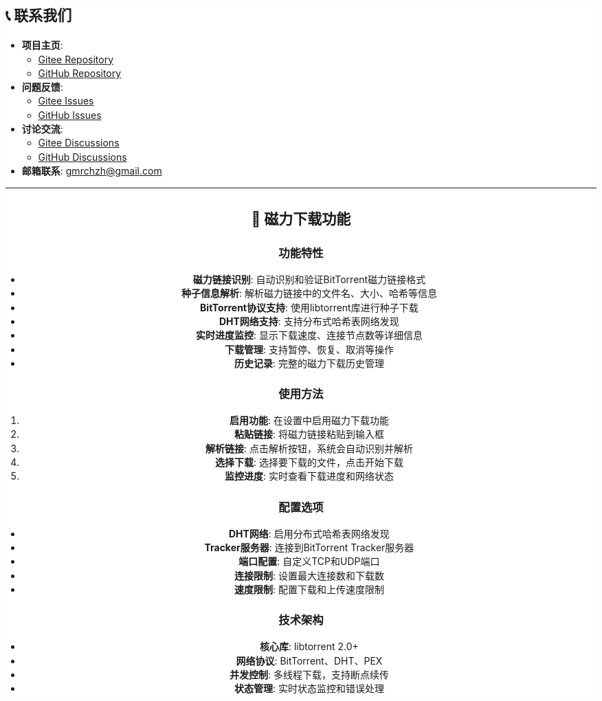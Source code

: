 ## 📞 联系我们

- **项目主页**: 
  - [Gitee Repository](https://gitee.com/mrchzh/ygmdm)
  - [GitHub Repository](https://github.com/gitchzh/Yeguo-IDM)
- **问题反馈**: 
  - [Gitee Issues](https://gitee.com/mrchzh/ygmdm/issues)
  - [GitHub Issues](https://github.com/gitchzh/Yeguo-IDM/issues)
- **讨论交流**: 
  - [Gitee Discussions](https://gitee.com/mrchzh/ygmdm/pulls)
  - [GitHub Discussions](https://github.com/gitchzh/Yeguo-IDM/discussions)
- **邮箱联系**: gmrchzh@gmail.com

---

<div align="center">

## 🧲 磁力下载功能

### 功能特性

- **磁力链接识别**: 自动识别和验证BitTorrent磁力链接格式
- **种子信息解析**: 解析磁力链接中的文件名、大小、哈希等信息
- **BitTorrent协议支持**: 使用libtorrent库进行种子下载
- **DHT网络支持**: 支持分布式哈希表网络发现
- **实时进度监控**: 显示下载速度、连接节点数等详细信息
- **下载管理**: 支持暂停、恢复、取消等操作
- **历史记录**: 完整的磁力下载历史管理

### 使用方法

1. **启用功能**: 在设置中启用磁力下载功能
2. **粘贴链接**: 将磁力链接粘贴到输入框
3. **解析链接**: 点击解析按钮，系统会自动识别并解析
4. **选择下载**: 选择要下载的文件，点击开始下载
5. **监控进度**: 实时查看下载进度和网络状态

### 配置选项

- **DHT网络**: 启用分布式哈希表网络发现
- **Tracker服务器**: 连接到BitTorrent Tracker服务器
- **端口配置**: 自定义TCP和UDP端口
- **连接限制**: 设置最大连接数和下载数
- **速度限制**: 配置下载和上传速度限制

### 技术架构

- **核心库**: libtorrent 2.0+
- **网络协议**: BitTorrent、DHT、PEX
- **并发控制**: 多线程下载，支持断点续传
- **状态管理**: 实时状态监控和错误处理
